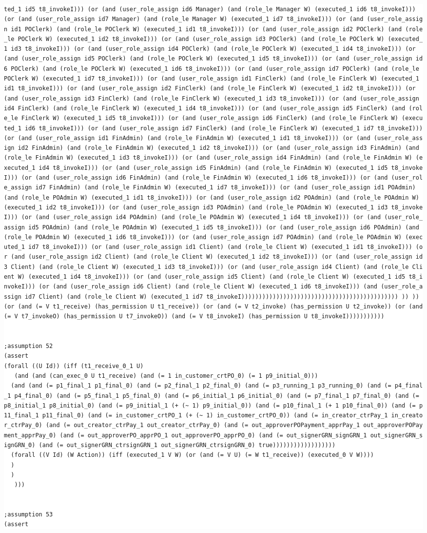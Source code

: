 ```
ted_1 id5 t8_invokeI))) (or (and (user_role_assign id6 Manager) (and (role_le Manager W) (executed_1 id6 t8_invokeI))) (or (and (user_role_assign id7 Manager) (and (role_le Manager W) (executed_1 id7 t8_invokeI))) (or (and (user_role_assign id1 POClerk) (and (role_le POClerk W) (executed_1 id1 t8_invokeI))) (or (and (user_role_assign id2 POClerk) (and (role_le POClerk W) (executed_1 id2 t8_invokeI))) (or (and (user_role_assign id3 POClerk) (and (role_le POClerk W) (executed_1 id3 t8_invokeI))) (or (and (user_role_assign id4 POClerk) (and (role_le POClerk W) (executed_1 id4 t8_invokeI))) (or (and (user_role_assign id5 POClerk) (and (role_le POClerk W) (executed_1 id5 t8_invokeI))) (or (and (user_role_assign id6 POClerk) (and (role_le POClerk W) (executed_1 id6 t8_invokeI))) (or (and (user_role_assign id7 POClerk) (and (role_le POClerk W) (executed_1 id7 t8_invokeI))) (or (and (user_role_assign id1 FinClerk) (and (role_le FinClerk W) (executed_1 id1 t8_invokeI))) (or (and (user_role_assign id2 FinClerk) (and (role_le FinClerk W) (executed_1 id2 t8_invokeI))) (or (and (user_role_assign id3 FinClerk) (and (role_le FinClerk W) (executed_1 id3 t8_invokeI))) (or (and (user_role_assign id4 FinClerk) (and (role_le FinClerk W) (executed_1 id4 t8_invokeI))) (or (and (user_role_assign id5 FinClerk) (and (role_le FinClerk W) (executed_1 id5 t8_invokeI))) (or (and (user_role_assign id6 FinClerk) (and (role_le FinClerk W) (executed_1 id6 t8_invokeI))) (or (and (user_role_assign id7 FinClerk) (and (role_le FinClerk W) (executed_1 id7 t8_invokeI))) (or (and (user_role_assign id1 FinAdmin) (and (role_le FinAdmin W) (executed_1 id1 t8_invokeI))) (or (and (user_role_assign id2 FinAdmin) (and (role_le FinAdmin W) (executed_1 id2 t8_invokeI))) (or (and (user_role_assign id3 FinAdmin) (and (role_le FinAdmin W) (executed_1 id3 t8_invokeI))) (or (and (user_role_assign id4 FinAdmin) (and (role_le FinAdmin W) (executed_1 id4 t8_invokeI))) (or (and (user_role_assign id5 FinAdmin) (and (role_le FinAdmin W) (executed_1 id5 t8_invokeI))) (or (and (user_role_assign id6 FinAdmin) (and (role_le FinAdmin W) (executed_1 id6 t8_invokeI))) (or (and (user_role_assign id7 FinAdmin) (and (role_le FinAdmin W) (executed_1 id7 t8_invokeI))) (or (and (user_role_assign id1 POAdmin) (and (role_le POAdmin W) (executed_1 id1 t8_invokeI))) (or (and (user_role_assign id2 POAdmin) (and (role_le POAdmin W) (executed_1 id2 t8_invokeI))) (or (and (user_role_assign id3 POAdmin) (and (role_le POAdmin W) (executed_1 id3 t8_invokeI))) (or (and (user_role_assign id4 POAdmin) (and (role_le POAdmin W) (executed_1 id4 t8_invokeI))) (or (and (user_role_assign id5 POAdmin) (and (role_le POAdmin W) (executed_1 id5 t8_invokeI))) (or (and (user_role_assign id6 POAdmin) (and (role_le POAdmin W) (executed_1 id6 t8_invokeI))) (or (and (user_role_assign id7 POAdmin) (and (role_le POAdmin W) (executed_1 id7 t8_invokeI))) (or (and (user_role_assign id1 Client) (and (role_le Client W) (executed_1 id1 t8_invokeI))) (or (and (user_role_assign id2 Client) (and (role_le Client W) (executed_1 id2 t8_invokeI))) (or (and (user_role_assign id3 Client) (and (role_le Client W) (executed_1 id3 t8_invokeI))) (or (and (user_role_assign id4 Client) (and (role_le Client W) (executed_1 id4 t8_invokeI))) (or (and (user_role_assign id5 Client) (and (role_le Client W) (executed_1 id5 t8_invokeI))) (or (and (user_role_assign id6 Client) (and (role_le Client W) (executed_1 id6 t8_invokeI))) (and (user_role_assign id7 Client) (and (role_le Client W) (executed_1 id7 t8_invokeI))))))))))))))))))))))))))))))))))))))))))))) )) )) (or (and (= V t1_receive) (has_permission U t1_receive)) (or (and (= V t2_invoke) (has_permission U t2_invoke)) (or (and (= V t7_invokeO) (has_permission U t7_invokeO)) (and (= V t8_invokeI) (has_permission U t8_invokeI)))))))))))
 

;assumption 52
(assert
(forall ((U Id)) (iff (t1_receive_0_1 U)
   (and (and (can_exec_0 U t1_receive) (and (= 1 in_customer_crtPO_0) (= 1 p9_initial_0)))
  (and (and (= p1_final_1 p1_final_0) (and (= p2_final_1 p2_final_0) (and (= p3_running_1 p3_running_0) (and (= p4_final_1 p4_final_0) (and (= p5_final_1 p5_final_0) (and (= p6_initial_1 p6_initial_0) (and (= p7_final_1 p7_final_0) (and (= p8_initial_1 p8_initial_0) (and (= p9_initial_1 (+ (~ 1) p9_initial_0)) (and (= p10_final_1 (+ 1 p10_final_0)) (and (= p11_final_1 p11_final_0) (and (= in_customer_crtPO_1 (+ (~ 1) in_customer_crtPO_0)) (and (= in_creator_ctrPay_1 in_creator_ctrPay_0) (and (= out_creator_ctrPay_1 out_creator_ctrPay_0) (and (= out_approverPOPayment_apprPay_1 out_approverPOPayment_apprPay_0) (and (= out_approverPO_apprPO_1 out_approverPO_apprPO_0) (and (= out_signerGRN_signGRN_1 out_signerGRN_signGRN_0) (and (= out_signerGRN_ctrsignGRN_1 out_signerGRN_ctrsignGRN_0) true))))))))))))))))))
  (forall ((V Id) (W Action)) (iff (executed_1 V W) (or (and (= V U) (= W t1_receive)) (executed_0 V W))))
  )
  )
   )))
 

;assumption 53
(assert 
```